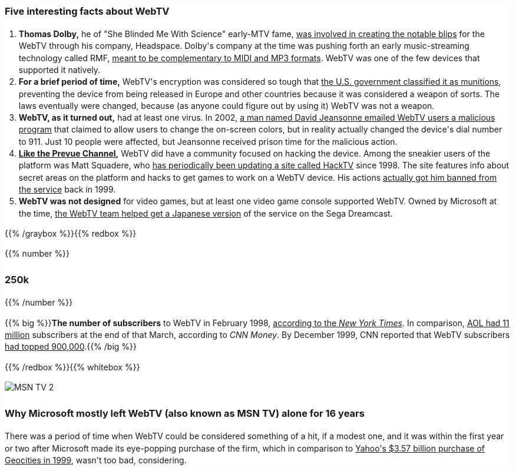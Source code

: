 ### Five interesting facts about WebTV

1. **Thomas Dolby,** he of "She Blinded Me With Science" early-MTV fame, [was involved in creating the notable blips](http://bit.ly/2cHJGRh) for the WebTV through his company, Headspace. Dolby's company at the time was pushing forth an early music-streaming technology called RMF, [meant to be complementary to MIDI and MP3 formats](http://www.thestranger.com/seattle/beatnikcom/Content?oid=2288). WebTV was one of the few devices that supported it natively.
2. **For a brief period of time,** WebTV's encryption was considered so tough that [the U.S. government classified it as munitions](http://www.nytimes.com/1996/11/08/business/us-classifies-a-device-to-surf-the-web-as-a-weapon.html), preventing the device from being released in Europe and other countries because it was considered a weapon of sorts. The laws eventually were changed, because (as anyone could figure out by using it) WebTV was not a weapon.
3. **WebTV, as it turned out,** had at least one virus. In 2002, [a man named David Jeansonne emailed WebTV users a malicious program](http://www.pcworld.com/article/120050/article.html) that claimed to allow users to change the on-screen colors, but in reality actually changed the device's dial number to 911. Just 10 people were affected, but Jeansonne received prison time for the malicious action.
4. **[Like the Prevue Channel](http://tedium.co/2016/03/29/cable-prevue-channel-secret-amiga/),** WebTV did have a community focused on hacking the device. Among the sneakier users of the platform was Matt Squadere, who [has periodically been updating a site called HackTV](http://turdinc.kicks-ass.net/Msntv/index.html) since 1998. The site features info about secret areas on the platform and hacks to get games to work on a WebTV device. His actions [actually got him banned from the service](http://turdinc.kicks-ass.net/Msntv/TOS2.htm) back in 1999.
5. **WebTV was not designed** for video games, but at least one video game console supported WebTV. Owned by Microsoft at the time, [the WebTV team helped get a Japanese version](http://segaretro.org/WebTV_for_Dreamcast) of the service on the Sega Dreamcast.

{{% /graybox %}}{{% redbox %}}

{{% number %}}

### 250k

{{% /number %}}

{{% big %}}**The number of subscribers** to WebTV in February 1998, [according to the *New York Times*](http://www.nytimes.com/1998/02/26/technology/webtv-offers-cheap-web-access-but-consumers-are-wary.html?pagewanted=all). In comparison, [AOL had 11 million](http://money.cnn.com/1998/03/30/technology/aol/) subscribers at the end of that March, according to *CNN Money*. By December 1999, CNN reported that WebTV subscribers [had topped 900,000](http://www.cnn.com/1999/TECH/computing/12/06/windows.and.webtv.idg/index.html).{{% /big %}}

{{% /redbox %}}{{% whitebox %}}

![MSN TV 2](https://tedium.imgix.net/2017/06/0913_msntv2.jpg)

### Why Microsoft mostly left WebTV (also known as MSN TV) alone for 16 years

There was a period of time when WebTV could be considered something of a hit, if a modest one, and it was within the first year or two after Microsoft made its eye-popping purchase of the firm, which in comparison to [Yahoo's $3.57 billion purchase of Geocities in 1999](http://money.cnn.com/1999/01/28/technology/yahoo_a/), wasn't too bad, considering.

